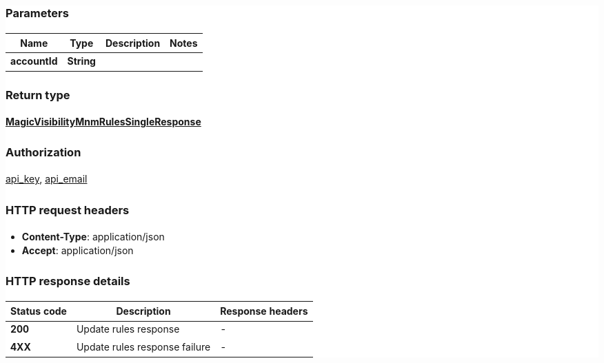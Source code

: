 ### Parameters

| Name | Type | Description  | Notes |
|------------- | ------------- | ------------- | -------------|
| **accountId** | **String**|  | |

### Return type

[**MagicVisibilityMnmRulesSingleResponse**](MagicVisibilityMnmRulesSingleResponse.md)

### Authorization

[api_key](../README.md#api_key), [api_email](../README.md#api_email)

### HTTP request headers

 - **Content-Type**: application/json
 - **Accept**: application/json

### HTTP response details
| Status code | Description | Response headers |
|-------------|-------------|------------------|
| **200** | Update rules response |  -  |
| **4XX** | Update rules response failure |  -  |

